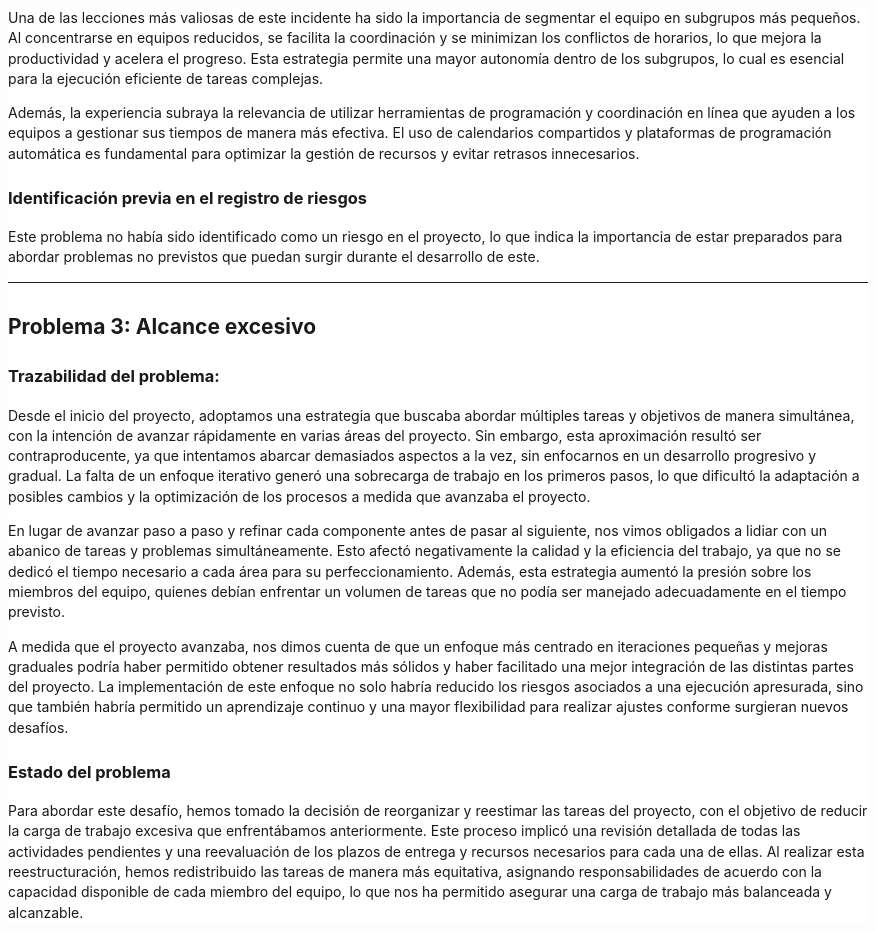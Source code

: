 Una de las lecciones más valiosas de este incidente ha sido la importancia de segmentar el equipo en subgrupos más pequeños. Al concentrarse en equipos reducidos, se facilita la coordinación y se minimizan los conflictos de horarios, lo que mejora la productividad y acelera el progreso. Esta estrategia permite una mayor autonomía dentro de los subgrupos, lo cual es esencial para la ejecución eficiente de tareas complejas.

Además, la experiencia subraya la relevancia de utilizar herramientas de programación y coordinación en línea que ayuden a los equipos a gestionar sus tiempos de manera más efectiva. El uso de calendarios compartidos y plataformas de programación automática es fundamental para optimizar la gestión de recursos y evitar retrasos innecesarios.

### Identificación previa en el registro de riesgos

Este problema no había sido identificado como un riesgo en el proyecto, lo que indica la importancia de estar preparados para abordar problemas no previstos que puedan surgir durante el desarrollo de este.

---

<div id='id3'></div>

## Problema 3: Alcance excesivo

### Trazabilidad del problema:

Desde el inicio del proyecto, adoptamos una estrategia que buscaba abordar múltiples tareas y objetivos de manera simultánea, con la intención de avanzar rápidamente en varias áreas del proyecto. Sin embargo, esta aproximación resultó ser contraproducente, ya que intentamos abarcar demasiados aspectos a la vez, sin enfocarnos en un desarrollo progresivo y gradual. La falta de un enfoque iterativo generó una sobrecarga de trabajo en los primeros pasos, lo que dificultó la adaptación a posibles cambios y la optimización de los procesos a medida que avanzaba el proyecto.

En lugar de avanzar paso a paso y refinar cada componente antes de pasar al siguiente, nos vimos obligados a lidiar con un abanico de tareas y problemas simultáneamente. Esto afectó negativamente la calidad y la eficiencia del trabajo, ya que no se dedicó el tiempo necesario a cada área para su perfeccionamiento. Además, esta estrategia aumentó la presión sobre los miembros del equipo, quienes debían enfrentar un volumen de tareas que no podía ser manejado adecuadamente en el tiempo previsto.

A medida que el proyecto avanzaba, nos dimos cuenta de que un enfoque más centrado en iteraciones pequeñas y mejoras graduales podría haber permitido obtener resultados más sólidos y haber facilitado una mejor integración de las distintas partes del proyecto. La implementación de este enfoque no solo habría reducido los riesgos asociados a una ejecución apresurada, sino que también habría permitido un aprendizaje continuo y una mayor flexibilidad para realizar ajustes conforme surgieran nuevos desafíos.

### Estado del problema

Para abordar este desafío, hemos tomado la decisión de reorganizar y reestimar las tareas del proyecto, con el objetivo de reducir la carga de trabajo excesiva que enfrentábamos anteriormente. Este proceso implicó una revisión detallada de todas las actividades pendientes y una reevaluación de los plazos de entrega y recursos necesarios para cada una de ellas. Al realizar esta reestructuración, hemos redistribuido las tareas de manera más equitativa, asignando responsabilidades de acuerdo con la capacidad disponible de cada miembro del equipo, lo que nos ha permitido asegurar una carga de trabajo más balanceada y alcanzable.
